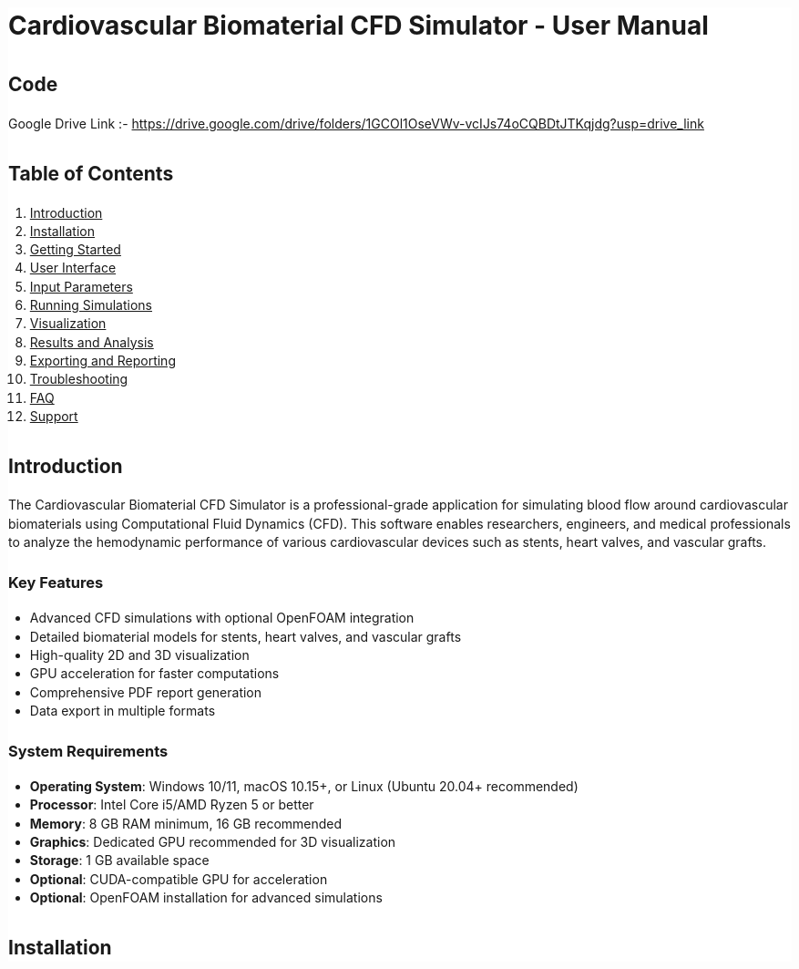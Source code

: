 # Cardiovascular Biomaterial CFD Simulator - User Manual

## Code
Google Drive Link :- https://drive.google.com/drive/folders/1GCOl1OseVWv-vcIJs74oCQBDtJTKqjdg?usp=drive_link

## Table of Contents
1. [Introduction](#introduction)
2. [Installation](#installation)
3. [Getting Started](#getting-started)
4. [User Interface](#user-interface)
5. [Input Parameters](#input-parameters)
6. [Running Simulations](#running-simulations)
7. [Visualization](#visualization)
8. [Results and Analysis](#results-and-analysis)
9. [Exporting and Reporting](#exporting-and-reporting)
10. [Troubleshooting](#troubleshooting)
11. [FAQ](#faq)
12. [Support](#support)

## Introduction

The Cardiovascular Biomaterial CFD Simulator is a professional-grade application for simulating blood flow around cardiovascular biomaterials using Computational Fluid Dynamics (CFD). This software enables researchers, engineers, and medical professionals to analyze the hemodynamic performance of various cardiovascular devices such as stents, heart valves, and vascular grafts.

### Key Features

- Advanced CFD simulations with optional OpenFOAM integration
- Detailed biomaterial models for stents, heart valves, and vascular grafts
- High-quality 2D and 3D visualization
- GPU acceleration for faster computations
- Comprehensive PDF report generation
- Data export in multiple formats

### System Requirements

- **Operating System**: Windows 10/11, macOS 10.15+, or Linux (Ubuntu 20.04+ recommended)
- **Processor**: Intel Core i5/AMD Ryzen 5 or better
- **Memory**: 8 GB RAM minimum, 16 GB recommended
- **Graphics**: Dedicated GPU recommended for 3D visualization
- **Storage**: 1 GB available space
- **Optional**: CUDA-compatible GPU for acceleration
- **Optional**: OpenFOAM installation for advanced simulations

## Installation

